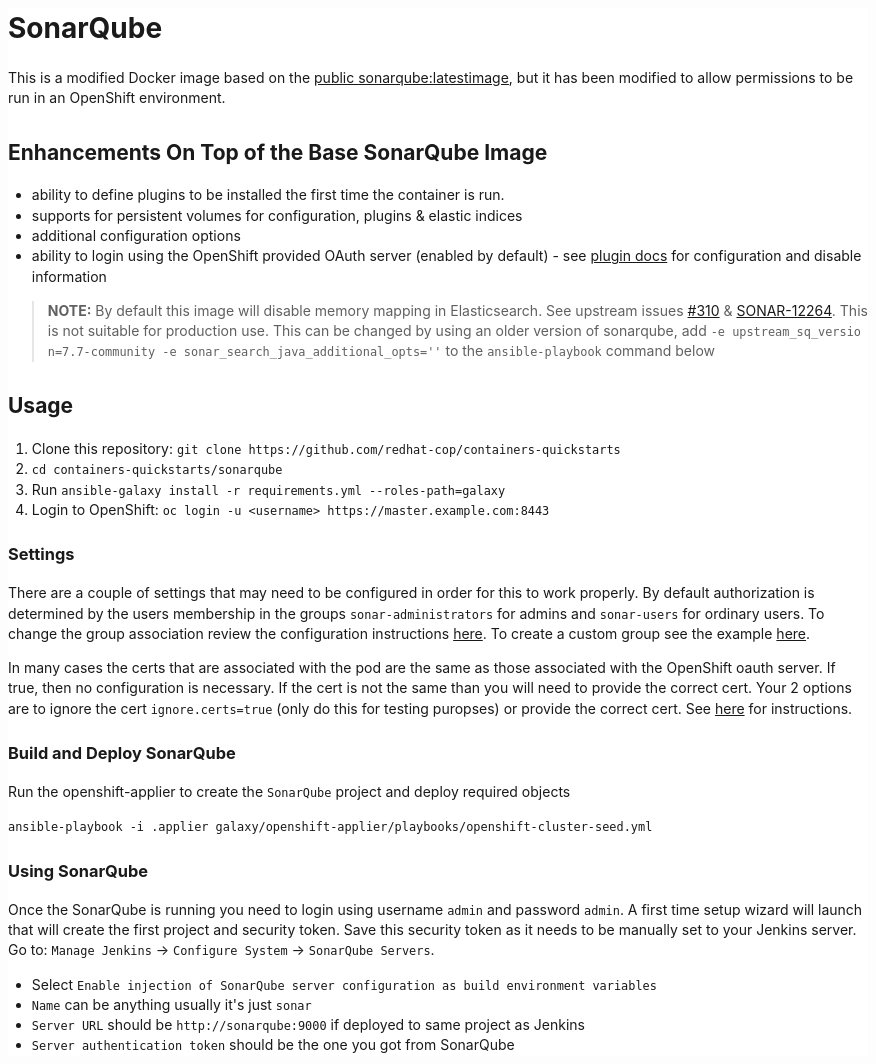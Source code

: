 # SonarQube 
This is a modified Docker image based on the [public sonarqube:latestimage](https://hub.docker.com/_/sonarqube/), 
but it has been modified to allow permissions to be run in an OpenShift environment.

## Enhancements On Top of the Base SonarQube Image 

* ability to define plugins to be installed the first time the container is run. 
* supports for persistent volumes for configuration, plugins & elastic indices
* additional configuration options
* ability to login using the OpenShift provided OAuth server (enabled by default) - see [plugin docs](https://github.com/rht-labs/sonar-auth-openshift) for configuration and disable information

>**NOTE:** By default this image will disable memory mapping in Elasticsearch. See upstream issues [#310](https://github.com/SonarSource/docker-sonarqube/issues/310) & [SONAR-12264](https://jira.sonarsource.com/browse/SONAR-12264). This is not suitable for production use. This can be changed by using an older version of sonarqube, add `-e upstream_sq_version=7.7-community -e sonar_search_java_additional_opts=''` to the `ansible-playbook` command below

## Usage

1. Clone this repository: `git clone https://github.com/redhat-cop/containers-quickstarts`
2. `cd containers-quickstarts/sonarqube`
3. Run `ansible-galaxy install -r requirements.yml --roles-path=galaxy`
4. Login to OpenShift: `oc login -u <username> https://master.example.com:8443`

### Settings

There are a couple of settings that may need to be configured in order for this to work properly. By default authorization is determined by the users membership in the groups `sonar-administrators` for admins and `sonar-users` for ordinary users. To change the group association review the configuration instructions [here](https://github.com/rht-labs/sonar-auth-openshift/). To create a custom group see the example [here](https://github.com/rht-labs/sonar-auth-openshift/blob/master/example/files/sonarqube-admin-group.yml).

In many cases the certs that are associated with the pod are the same as those associated with the OpenShift oauth server. If true, then no configuration is necessary. If the cert is not the same than you will need to provide the correct cert. Your 2 options are to ignore the cert `ignore.certs=true` (only do this for testing puropses) or provide the correct cert. See [here](https://github.com/rht-labs/sonar-auth-openshift/) for instructions. 

### Build and Deploy SonarQube

Run the openshift-applier to create the `SonarQube` project and deploy required objects
```
ansible-playbook -i .applier galaxy/openshift-applier/playbooks/openshift-cluster-seed.yml
```

### Using SonarQube

Once the SonarQube is running you need to login using username `admin` and password `admin`.
A first time setup wizard will launch that will create the first project and security token.
Save this security token as it needs to be manually set to your Jenkins server.
Go to: `Manage Jenkins` -> `Configure System` -> `SonarQube Servers`.
* Select `Enable injection of SonarQube server configuration as build environment variables`
* `Name` can be anything usually it's just `sonar`
* `Server URL` should be `http://sonarqube:9000` if deployed to same project as Jenkins
* `Server authentication token` should be the one you got from SonarQube
